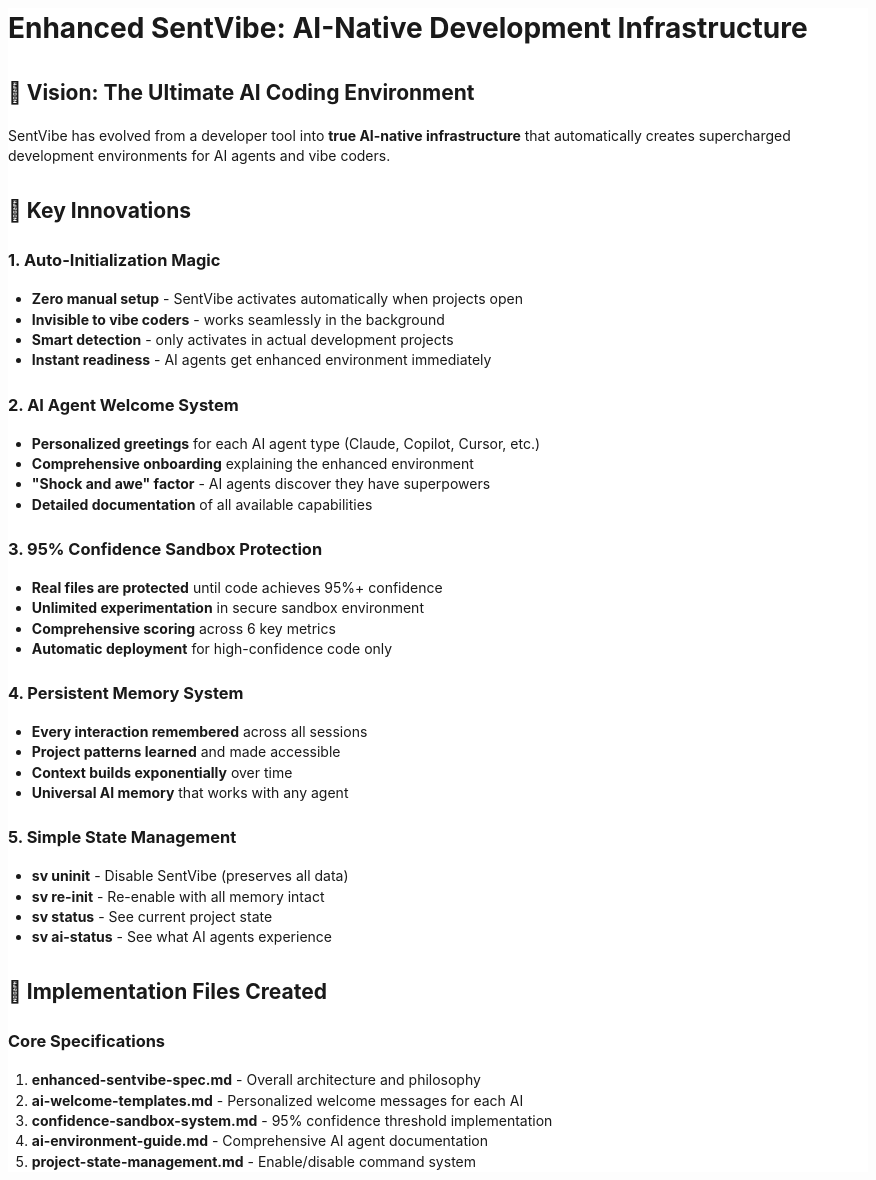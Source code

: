 # Enhanced SentVibe: AI-Native Development Infrastructure

## 🎯 Vision: The Ultimate AI Coding Environment

SentVibe has evolved from a developer tool into **true AI-native infrastructure** that automatically creates supercharged development environments for AI agents and vibe coders.

## 🚀 Key Innovations

### 1. **Auto-Initialization Magic**
- **Zero manual setup** - SentVibe activates automatically when projects open
- **Invisible to vibe coders** - works seamlessly in the background
- **Smart detection** - only activates in actual development projects
- **Instant readiness** - AI agents get enhanced environment immediately

### 2. **AI Agent Welcome System**
- **Personalized greetings** for each AI agent type (Claude, Copilot, Cursor, etc.)
- **Comprehensive onboarding** explaining the enhanced environment
- **"Shock and awe" factor** - AI agents discover they have superpowers
- **Detailed documentation** of all available capabilities

### 3. **95% Confidence Sandbox Protection**
- **Real files are protected** until code achieves 95%+ confidence
- **Unlimited experimentation** in secure sandbox environment
- **Comprehensive scoring** across 6 key metrics
- **Automatic deployment** for high-confidence code only

### 4. **Persistent Memory System**
- **Every interaction remembered** across all sessions
- **Project patterns learned** and made accessible
- **Context builds exponentially** over time
- **Universal AI memory** that works with any agent

### 5. **Simple State Management**
- **sv uninit** - Disable SentVibe (preserves all data)
- **sv re-init** - Re-enable with all memory intact
- **sv status** - See current project state
- **sv ai-status** - See what AI agents experience

## 📁 Implementation Files Created

### Core Specifications
1. **enhanced-sentvibe-spec.md** - Overall architecture and philosophy
2. **ai-welcome-templates.md** - Personalized welcome messages for each AI
3. **confidence-sandbox-system.md** - 95% confidence threshold implementation
4. **ai-environment-guide.md** - Comprehensive AI agent documentation
5. **project-state-management.md** - Enable/disable command system
